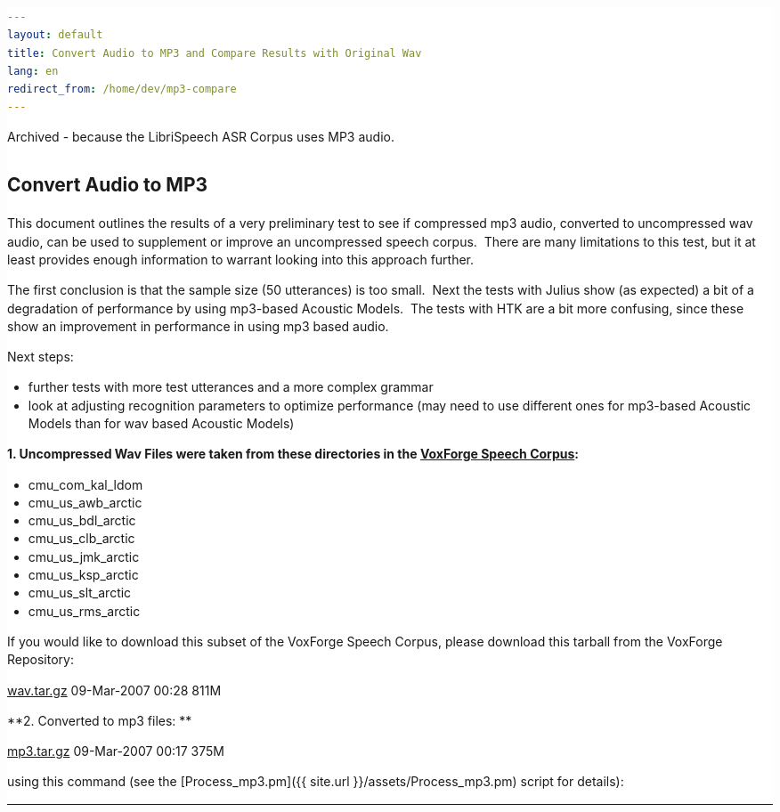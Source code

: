 ```yaml
---
layout: default
title: Convert Audio to MP3 and Compare Results with Original Wav
lang: en
redirect_from: /home/dev/mp3-compare
---
```


Archived - because the LibriSpeech ASR Corpus uses MP3 audio.

Convert Audio to MP3
--------------------

This document outlines the results of a very preliminary test to see if compressed mp3 audio, converted to uncompressed wav audio, can be used to supplement or improve an uncompressed speech corpus.  There are many limitations to this test, but it at least provides enough information to warrant looking into this approach further.

The first conclusion is that the sample size (50 utterances) is too small.  Next the tests with Julius show (as expected) a bit of a degradation of performance by using mp3-based Acoustic Models.  The tests with HTK are a bit more confusing, since these show an improvement in performance in using mp3 based audio.  

Next steps:

-   further tests with more test utterances and a more complex grammar
-   look at adjusting recognition parameters to optimize performance (may need to use different ones for mp3-based Acoustic Models than for wav based Acoustic Models)

**1. Uncompressed Wav Files were taken from these directories in the [VoxForge Speech Corpus](http://www.voxforge1.org/downloads/SpeechCorpus/Trunk/Audio/Original/16kHz_16bit/):**

-   cmu_com_kal_ldom
-   cmu_us_awb_arctic
-   cmu_us_bdl_arctic
-   cmu_us_clb_arctic
-   cmu_us_jmk_arctic
-   cmu_us_ksp_arctic
-   cmu_us_slt_arctic
-   cmu_us_rms_arctic

If you would like to download this subset of the VoxForge Speech Corpus, please download this tarball from the VoxForge Repository:

[wav.tar.gz](http://www.repository.voxforge1.org/downloads/mp3_test/wav.tar.gz)              09-Mar-2007 00:28   811M   

**2. Converted to mp3 files: **

[mp3.tar.gz](http://www.repository.voxforge1.org/downloads/mp3_test/mp3.tar.gz)              09-Mar-2007 00:17   375M  

using this command (see the [Process_mp3.pm]({{ site.url }}/assets/Process_mp3.pm) script for details):

--- 
